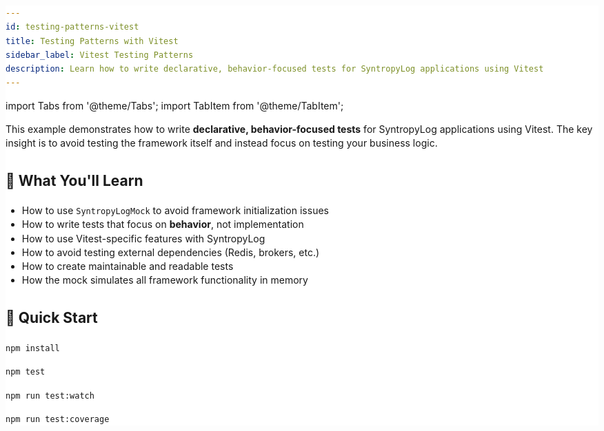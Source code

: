 ```yaml
---
id: testing-patterns-vitest
title: Testing Patterns with Vitest
sidebar_label: Vitest Testing Patterns
description: Learn how to write declarative, behavior-focused tests for SyntropyLog applications using Vitest
---
```


import Tabs from '@theme/Tabs';
import TabItem from '@theme/TabItem';

This example demonstrates how to write **declarative, behavior-focused tests** for SyntropyLog applications using Vitest. The key insight is to avoid testing the framework itself and instead focus on testing your business logic.

## 🎯 What You'll Learn

- How to use `SyntropyLogMock` to avoid framework initialization issues
- How to write tests that focus on **behavior**, not implementation
- How to use Vitest-specific features with SyntropyLog
- How to avoid testing external dependencies (Redis, brokers, etc.)
- How to create maintainable and readable tests
- How the mock simulates all framework functionality in memory

## 🚀 Quick Start

<Tabs>
<TabItem value="install" label="Install Dependencies" default>

```bash
npm install
```

</TabItem>
<TabItem value="test" label="Run Tests">

```bash
npm test
```

</TabItem>
<TabItem value="watch" label="Watch Mode">

```bash
npm run test:watch
```

</TabItem>
<TabItem value="coverage" label="Coverage">

```bash
npm run test:coverage
```

</TabItem>
</Tabs>

